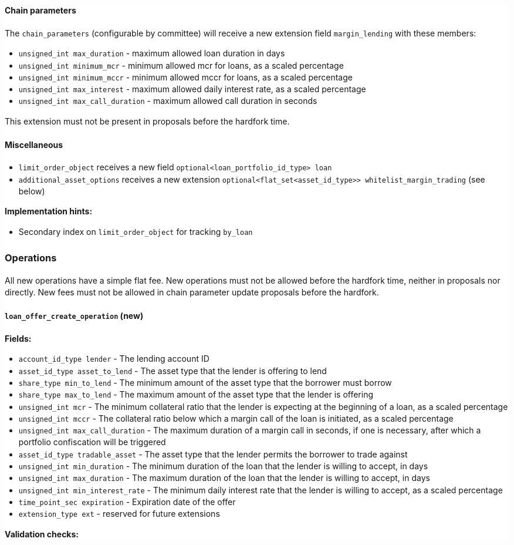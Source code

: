 #### Chain parameters

The `chain_parameters` (configurable by committee) will receive a new extension field `margin_lending` with these members:

* `unsigned_int max_duration` - maximum allowed loan duration in days
* `unsigned_int minimum_mcr` - minimum allowed mcr for loans, as a scaled percentage
* `unsigned_int minimum_mccr` - minimum allowed mccr for loans, as a scaled percentage
* `unsigned_int max_interest` - maximum allowed daily interest rate, as a scaled percentage
* `unsigned_int max_call_duration` - maximum allowed call duration in seconds

This extension must not be present in proposals before the hardfork time.

#### Miscellaneous

* `limit_order_object` receives a new field `optional<loan_portfolio_id_type> loan`
* `additional_asset_options` receives a new extension `optional<flat_set<asset_id_type>> whitelist_margin_trading` (see below)

**Implementation hints:**

* Secondary index on `limit_order_object` for tracking `by_loan`

### Operations

All new operations have a simple flat fee.
New operations must not be allowed before the hardfork time, neither in proposals nor directly.
New fees must not be allowed in chain parameter update proposals before the hardfork.

#### `loan_offer_create_operation` (new)

**Fields:**

* `account_id_type lender` - The lending account ID
* `asset_id_type asset_to_lend` - The asset type that the lender is offering to lend
* `share_type min_to_lend` - The minimum amount of the asset type that the borrower must borrow
* `share_type max_to_lend` - The maximum amount of the asset type that the lender is offering
* `unsigned_int mcr` - The minimum collateral ratio that the lender is expecting at the beginning of a loan, as a scaled percentage
* `unsigned_int mccr` - The collateral ratio below which a margin call of the loan is initiated, as a scaled percentage
* `unsigned_int max_call_duration` - The maximum duration of a margin call in seconds, if one is necessary, after which a portfolio confiscation will be triggered
* `asset_id_type tradable_asset` - The asset type that the lender permits the borrower to trade against
* `unsigned_int min_duration` - The minimum duration of the loan that the lender is willing to accept, in days
* `unsigned_int max_duration` - The maximum duration of the loan that the lender is willing to accept, in days
* `unsigned_int min_interest_rate` - The minimum daily interest rate that the lender is willing to accept, as a scaled percentage
* `time_point_sec expiration` - Expiration date of the offer
* `extension_type ext` - reserved for future extensions

**Validation checks:**
